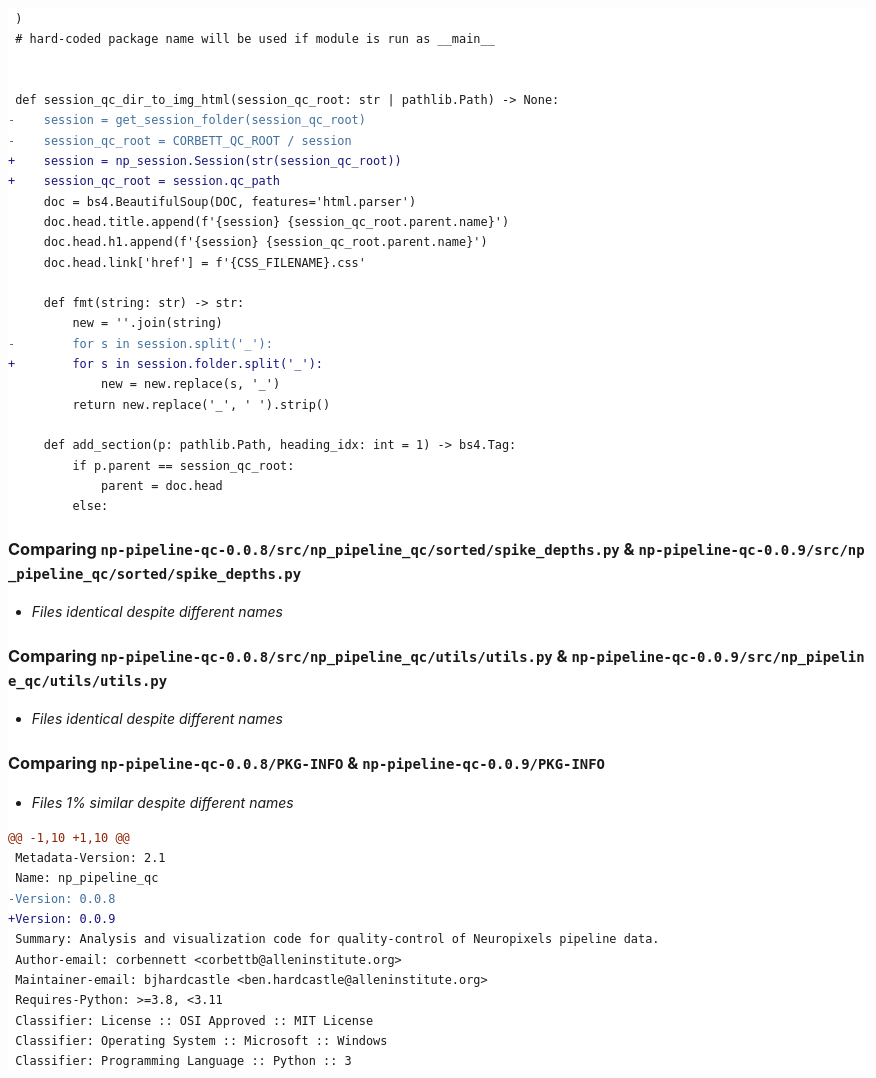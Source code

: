```diff
 )
 # hard-coded package name will be used if module is run as __main__
 
 
 def session_qc_dir_to_img_html(session_qc_root: str | pathlib.Path) -> None:
-    session = get_session_folder(session_qc_root)
-    session_qc_root = CORBETT_QC_ROOT / session
+    session = np_session.Session(str(session_qc_root))
+    session_qc_root = session.qc_path
     doc = bs4.BeautifulSoup(DOC, features='html.parser')
     doc.head.title.append(f'{session} {session_qc_root.parent.name}')
     doc.head.h1.append(f'{session} {session_qc_root.parent.name}')
     doc.head.link['href'] = f'{CSS_FILENAME}.css'
 
     def fmt(string: str) -> str:
         new = ''.join(string)
-        for s in session.split('_'):
+        for s in session.folder.split('_'):
             new = new.replace(s, '_')
         return new.replace('_', ' ').strip()
 
     def add_section(p: pathlib.Path, heading_idx: int = 1) -> bs4.Tag:
         if p.parent == session_qc_root:
             parent = doc.head
         else:
```

### Comparing `np-pipeline-qc-0.0.8/src/np_pipeline_qc/sorted/spike_depths.py` & `np-pipeline-qc-0.0.9/src/np_pipeline_qc/sorted/spike_depths.py`

 * *Files identical despite different names*

### Comparing `np-pipeline-qc-0.0.8/src/np_pipeline_qc/utils/utils.py` & `np-pipeline-qc-0.0.9/src/np_pipeline_qc/utils/utils.py`

 * *Files identical despite different names*

### Comparing `np-pipeline-qc-0.0.8/PKG-INFO` & `np-pipeline-qc-0.0.9/PKG-INFO`

 * *Files 1% similar despite different names*

```diff
@@ -1,10 +1,10 @@
 Metadata-Version: 2.1
 Name: np_pipeline_qc
-Version: 0.0.8
+Version: 0.0.9
 Summary: Analysis and visualization code for quality-control of Neuropixels pipeline data.
 Author-email: corbennett <corbettb@alleninstitute.org>
 Maintainer-email: bjhardcastle <ben.hardcastle@alleninstitute.org>
 Requires-Python: >=3.8, <3.11
 Classifier: License :: OSI Approved :: MIT License
 Classifier: Operating System :: Microsoft :: Windows
 Classifier: Programming Language :: Python :: 3
```

